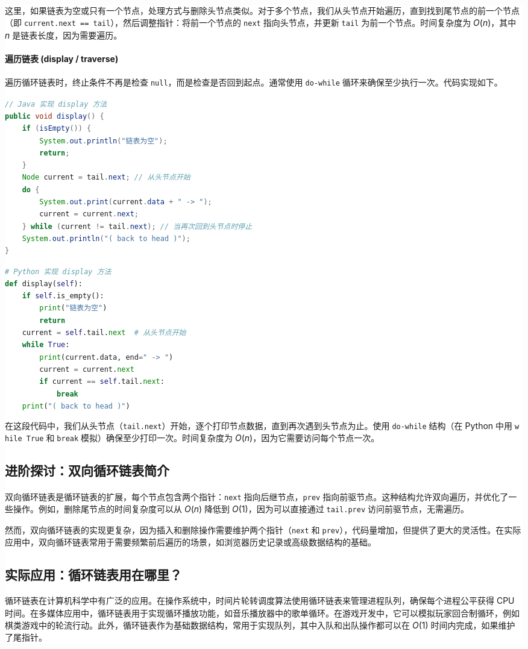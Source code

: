 这里，如果链表为空或只有一个节点，处理方式与删除头节点类似。对于多个节点，我们从头节点开始遍历，直到找到尾节点的前一个节点（即 `current.next == tail`），然后调整指针：将前一个节点的 `next` 指向头节点，并更新 `tail` 为前一个节点。时间复杂度为 $O(n)$，其中 $n$ 是链表长度，因为需要遍历。

#### 遍历链表 (display / traverse)

遍历循环链表时，终止条件不再是检查 `null`，而是检查是否回到起点。通常使用 `do-while` 循环来确保至少执行一次。代码实现如下。

```java
// Java 实现 display 方法
public void display() {
    if (isEmpty()) {
        System.out.println("链表为空");
        return;
    }
    Node current = tail.next; // 从头节点开始
    do {
        System.out.print(current.data + " -> ");
        current = current.next;
    } while (current != tail.next); // 当再次回到头节点时停止
    System.out.println("( back to head )");
}
```

```python
# Python 实现 display 方法
def display(self):
    if self.is_empty():
        print("链表为空")
        return
    current = self.tail.next  # 从头节点开始
    while True:
        print(current.data, end=" -> ")
        current = current.next
        if current == self.tail.next:
            break
    print("( back to head )")
```

在这段代码中，我们从头节点（`tail.next`）开始，逐个打印节点数据，直到再次遇到头节点为止。使用 `do-while` 结构（在 Python 中用 `while True` 和 `break` 模拟）确保至少打印一次。时间复杂度为 $O(n)$，因为它需要访问每个节点一次。

## 进阶探讨：双向循环链表简介

双向循环链表是循环链表的扩展，每个节点包含两个指针：`next` 指向后继节点，`prev` 指向前驱节点。这种结构允许双向遍历，并优化了一些操作。例如，删除尾节点的时间复杂度可以从 $O(n)$ 降低到 $O(1)$，因为可以直接通过 `tail.prev` 访问前驱节点，无需遍历。

然而，双向循环链表的实现更复杂，因为插入和删除操作需要维护两个指针（`next` 和 `prev`），代码量增加，但提供了更大的灵活性。在实际应用中，双向循环链表常用于需要频繁前后遍历的场景，如浏览器历史记录或高级数据结构的基础。

## 实际应用：循环链表用在哪里？

循环链表在计算机科学中有广泛的应用。在操作系统中，时间片轮转调度算法使用循环链表来管理进程队列，确保每个进程公平获得 CPU 时间。在多媒体应用中，循环链表用于实现循环播放功能，如音乐播放器中的歌单循环。在游戏开发中，它可以模拟玩家回合制循环，例如棋类游戏中的轮流行动。此外，循环链表作为基础数据结构，常用于实现队列，其中入队和出队操作都可以在 $O(1)$ 时间内完成，如果维护了尾指针。
